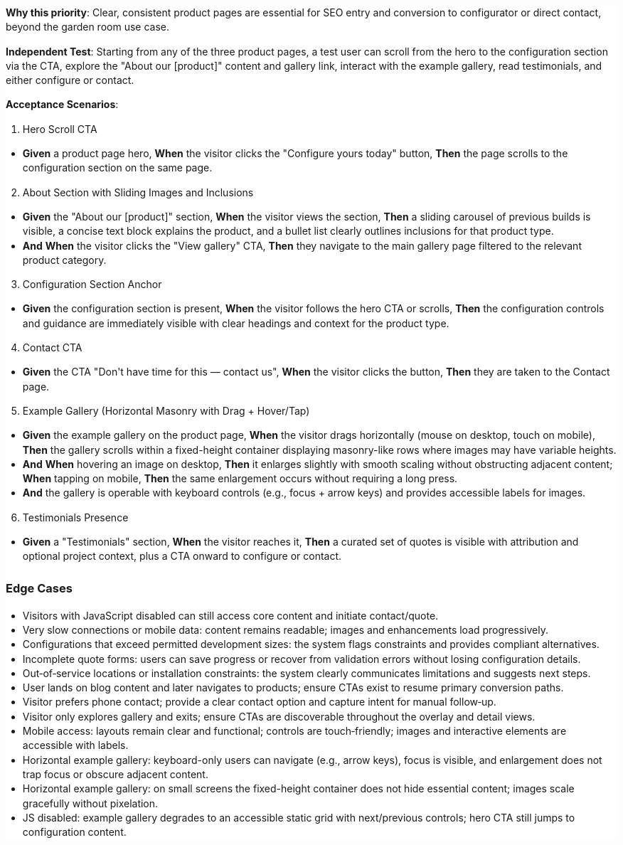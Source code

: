 **Why this priority**: Clear, consistent product pages are essential for SEO entry and conversion to configurator or direct contact, beyond the garden room use case.

**Independent Test**: Starting from any of the three product pages, a test user can scroll from the hero to the configuration section via the CTA, explore the "About our [product]" content and gallery link, interact with the example gallery, read testimonials, and either configure or contact.

**Acceptance Scenarios**:

1. Hero Scroll CTA
  - **Given** a product page hero, **When** the visitor clicks the "Configure yours today" button, **Then** the page scrolls to the configuration section on the same page.
2. About Section with Sliding Images and Inclusions
  - **Given** the "About our [product]" section, **When** the visitor views the section, **Then** a sliding carousel of previous builds is visible, a concise text block explains the product, and a bullet list clearly outlines inclusions for that product type.
  - **And** **When** the visitor clicks the "View gallery" CTA, **Then** they navigate to the main gallery page filtered to the relevant product category.
3. Configuration Section Anchor
  - **Given** the configuration section is present, **When** the visitor follows the hero CTA or scrolls, **Then** the configuration controls and guidance are immediately visible with clear headings and context for the product type.
4. Contact CTA
  - **Given** the CTA "Don't have time for this — contact us", **When** the visitor clicks the button, **Then** they are taken to the Contact page.
5. Example Gallery (Horizontal Masonry with Drag + Hover/Tap)
  - **Given** the example gallery on the product page, **When** the visitor drags horizontally (mouse on desktop, touch on mobile), **Then** the gallery scrolls within a fixed-height container displaying masonry-like rows where images may have variable heights.
  - **And** **When** hovering an image on desktop, **Then** it enlarges slightly with smooth scaling without obstructing adjacent content; **When** tapping on mobile, **Then** the same enlargement occurs without requiring a long press.
  - **And** the gallery is operable with keyboard controls (e.g., focus + arrow keys) and provides accessible labels for images.
6. Testimonials Presence
  - **Given** a "Testimonials" section, **When** the visitor reaches it, **Then** a curated set of quotes is visible with attribution and optional project context, plus a CTA onward to configure or contact.

### Edge Cases

- Visitors with JavaScript disabled can still access core content and initiate contact/quote.
- Very slow connections or mobile data: content remains readable; images and enhancements load progressively.
- Configurations that exceed permitted development sizes: the system flags constraints and provides compliant alternatives.
- Incomplete quote forms: users can save progress or recover from validation errors without losing configuration details.
- Out‑of‑service locations or installation constraints: the system clearly communicates limitations and suggests next steps.
- User lands on blog content and later navigates to products; ensure CTAs exist to resume primary conversion paths.
- Visitor prefers phone contact; provide a clear contact option and capture intent for manual follow‑up.
- Visitor only explores gallery and exits; ensure CTAs are discoverable throughout the overlay and detail views.
- Mobile access: layouts remain clear and functional; controls are touch‑friendly; images and interactive elements are accessible with labels.
- Horizontal example gallery: keyboard-only users can navigate (e.g., arrow keys), focus is visible, and enlargement does not trap focus or obscure adjacent content.
- Horizontal example gallery: on small screens the fixed-height container does not hide essential content; images scale gracefully without pixelation.
- JS disabled: example gallery degrades to an accessible static grid with next/previous controls; hero CTA still jumps to configuration content.
